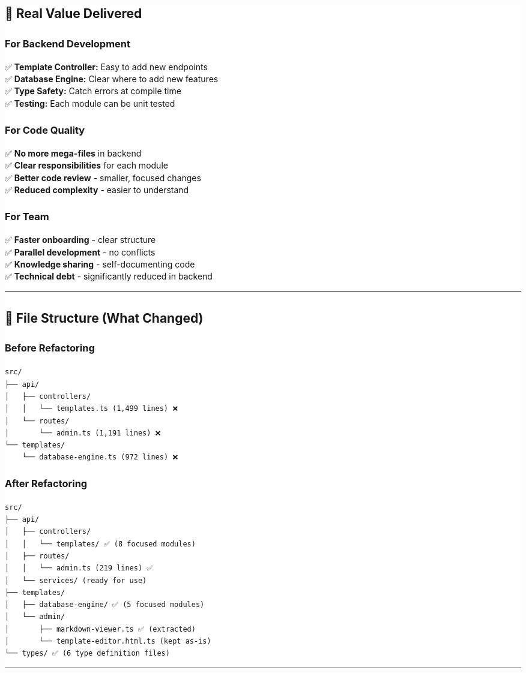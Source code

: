 
## 💎 Real Value Delivered

### For Backend Development
✅ **Template Controller:** Easy to add new endpoints  
✅ **Database Engine:** Clear where to add new features  
✅ **Type Safety:** Catch errors at compile time  
✅ **Testing:** Each module can be unit tested  

### For Code Quality
✅ **No more mega-files** in backend  
✅ **Clear responsibilities** for each module  
✅ **Better code review** - smaller, focused changes  
✅ **Reduced complexity** - easier to understand  

### For Team
✅ **Faster onboarding** - clear structure  
✅ **Parallel development** - no conflicts  
✅ **Knowledge sharing** - self-documenting code  
✅ **Technical debt** - significantly reduced in backend  

---

## 📁 File Structure (What Changed)

### Before Refactoring
```
src/
├── api/
│   ├── controllers/
│   │   └── templates.ts (1,499 lines) ❌
│   └── routes/
│       └── admin.ts (1,191 lines) ❌
└── templates/
    └── database-engine.ts (972 lines) ❌
```

### After Refactoring
```
src/
├── api/
│   ├── controllers/
│   │   └── templates/ ✅ (8 focused modules)
│   ├── routes/
│   │   └── admin.ts (219 lines) ✅
│   └── services/ (ready for use)
├── templates/
│   ├── database-engine/ ✅ (5 focused modules)
│   └── admin/
│       ├── markdown-viewer.ts ✅ (extracted)
│       └── template-editor.html.ts (kept as-is)
└── types/ ✅ (6 type definition files)
```

---